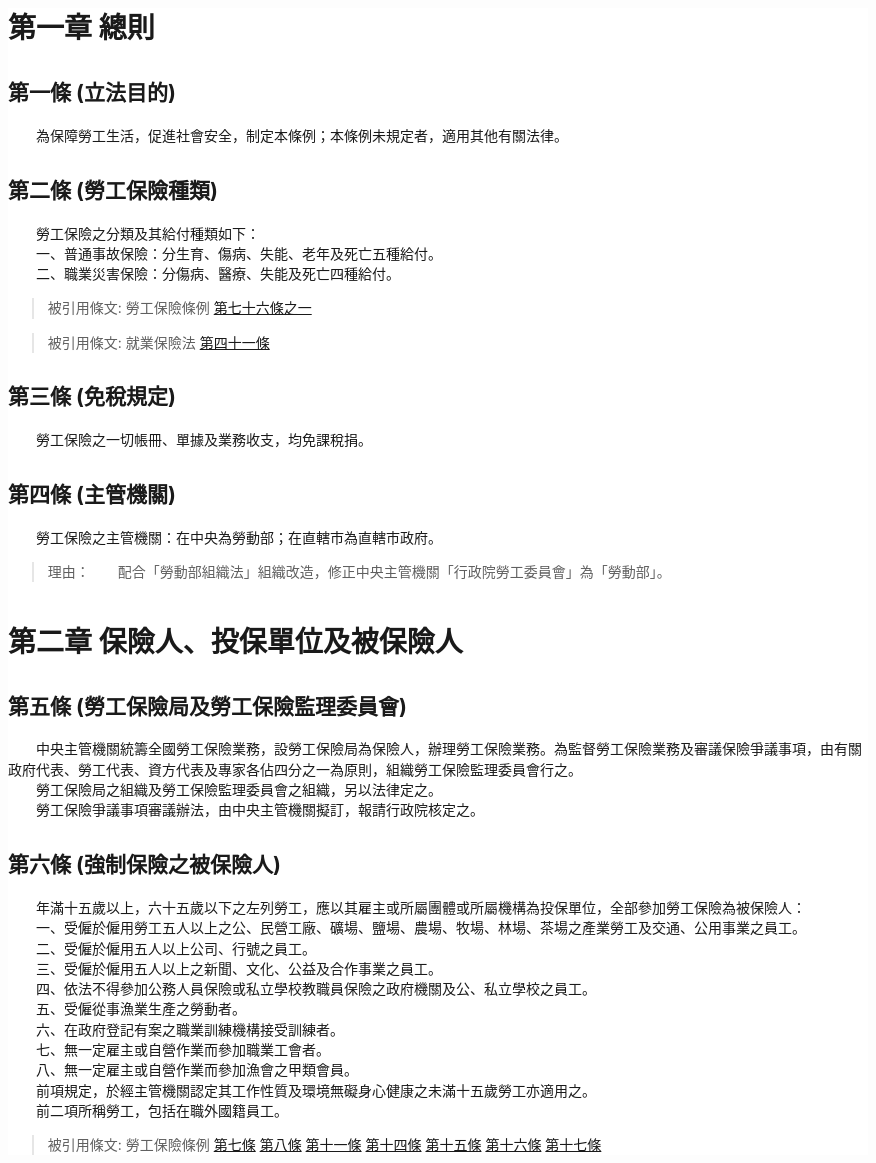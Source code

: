 第一章  總則
============
第一條 (立法目的)
-----------------
　　為保障勞工生活，促進社會安全，制定本條例；本條例未規定者，適用其他有關法律。  


第二條 (勞工保險種類)
---------------------
　　勞工保險之分類及其給付種類如下：  
　　一、普通事故保險：分生育、傷病、失能、老年及死亡五種給付。  
　　二、職業災害保險：分傷病、醫療、失能及死亡四種給付。  
> 被引用條文: 勞工保險條例 [第七十六條之一](../../勞動人力/勞工福利/勞工保險條例.md#第七十六條之一)

> 被引用條文: 就業保險法 [第四十一條](../../勞動人力/勞工福利/就業保險法.md#第四十一條-)



第三條 (免稅規定)
-----------------
　　勞工保險之一切帳冊、單據及業務收支，均免課稅捐。  


第四條 (主管機關)
-----------------
　　勞工保險之主管機關：在中央為勞動部；在直轄市為直轄市政府。  
> 理由：　　配合「勞動部組織法」組織改造，修正中央主管機關「行政院勞工委員會」為「勞動部」。



第二章  保險人、投保單位及被保險人
==================================
第五條 (勞工保險局及勞工保險監理委員會)
---------------------------------------
　　中央主管機關統籌全國勞工保險業務，設勞工保險局為保險人，辦理勞工保險業務。為監督勞工保險業務及審議保險爭議事項，由有關政府代表、勞工代表、資方代表及專家各佔四分之一為原則，組織勞工保險監理委員會行之。  
　　勞工保險局之組織及勞工保險監理委員會之組織，另以法律定之。  
　　勞工保險爭議事項審議辦法，由中央主管機關擬訂，報請行政院核定之。  


第六條 (強制保險之被保險人)
---------------------------
　　年滿十五歲以上，六十五歲以下之左列勞工，應以其雇主或所屬團體或所屬機構為投保單位，全部參加勞工保險為被保險人：  
　　一、受僱於僱用勞工五人以上之公、民營工廠、礦場、鹽場、農場、牧場、林場、茶場之產業勞工及交通、公用事業之員工。  
　　二、受僱於僱用五人以上公司、行號之員工。  
　　三、受僱於僱用五人以上之新聞、文化、公益及合作事業之員工。  
　　四、依法不得參加公務人員保險或私立學校教職員保險之政府機關及公、私立學校之員工。  
　　五、受僱從事漁業生產之勞動者。  
　　六、在政府登記有案之職業訓練機構接受訓練者。  
　　七、無一定雇主或自營作業而參加職業工會者。  
　　八、無一定雇主或自營作業而參加漁會之甲類會員。  
　　前項規定，於經主管機關認定其工作性質及環境無礙身心健康之未滿十五歲勞工亦適用之。  
　　前二項所稱勞工，包括在職外國籍員工。  
> 被引用條文: 勞工保險條例 [第七條](../../勞動人力/勞工福利/勞工保險條例.md#第七條-勞工人數減少不影響繼續參加保險義務) [第八條](../../勞動人力/勞工福利/勞工保險條例.md#第八條-參加勞工保險人員) [第十一條](../../勞動人力/勞工福利/勞工保險條例.md#第十一條-強制保險勞工所屬事業之義務) [第十四條](../../勞動人力/勞工福利/勞工保險條例.md#第十四條-月投保薪資之意義) [第十五條](../../勞動人力/勞工福利/勞工保險條例.md#第十五條-保險費之計算) [第十六條](../../勞動人力/勞工福利/勞工保險條例.md#第十六條-勞工保險費之扣收方法及繳納期限) [第十七條](../../勞動人力/勞工福利/勞工保險條例.md#第十七條-逾期繳交保險費之寬限期、滯納金計算方式及追繳程序)
